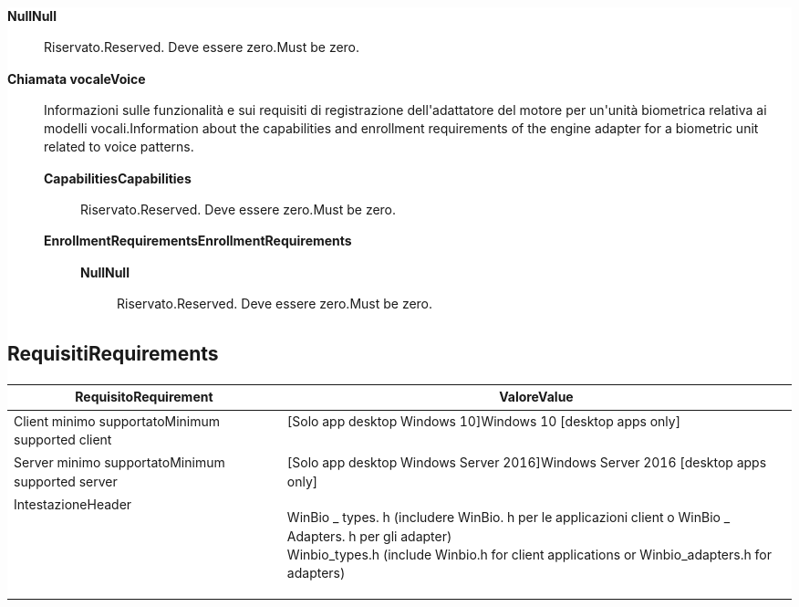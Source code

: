 <span data-ttu-id="c1e42-153">**Null**</span><span class="sxs-lookup"><span data-stu-id="c1e42-153">**Null**</span></span>
</dt> <dd>

<span data-ttu-id="c1e42-154">Riservato.</span><span class="sxs-lookup"><span data-stu-id="c1e42-154">Reserved.</span></span> <span data-ttu-id="c1e42-155">Deve essere zero.</span><span class="sxs-lookup"><span data-stu-id="c1e42-155">Must be zero.</span></span>

</dd> </dl> </dd> </dl> </dd> <dt>

<span data-ttu-id="c1e42-156">**Chiamata vocale**</span><span class="sxs-lookup"><span data-stu-id="c1e42-156">**Voice**</span></span>
</dt> <dd>

<span data-ttu-id="c1e42-157">Informazioni sulle funzionalità e sui requisiti di registrazione dell'adattatore del motore per un'unità biometrica relativa ai modelli vocali.</span><span class="sxs-lookup"><span data-stu-id="c1e42-157">Information about the capabilities and enrollment requirements of the engine adapter for a biometric unit related to voice patterns.</span></span>

<dl> <dt>

<span data-ttu-id="c1e42-158">**Capabilities**</span><span class="sxs-lookup"><span data-stu-id="c1e42-158">**Capabilities**</span></span>
</dt> <dd>

<span data-ttu-id="c1e42-159">Riservato.</span><span class="sxs-lookup"><span data-stu-id="c1e42-159">Reserved.</span></span> <span data-ttu-id="c1e42-160">Deve essere zero.</span><span class="sxs-lookup"><span data-stu-id="c1e42-160">Must be zero.</span></span>

</dd> <dt>

<span data-ttu-id="c1e42-161">**EnrollmentRequirements**</span><span class="sxs-lookup"><span data-stu-id="c1e42-161">**EnrollmentRequirements**</span></span>
</dt> <dd> <dl> <dt>

<span data-ttu-id="c1e42-162">**Null**</span><span class="sxs-lookup"><span data-stu-id="c1e42-162">**Null**</span></span>
</dt> <dd>

<span data-ttu-id="c1e42-163">Riservato.</span><span class="sxs-lookup"><span data-stu-id="c1e42-163">Reserved.</span></span> <span data-ttu-id="c1e42-164">Deve essere zero.</span><span class="sxs-lookup"><span data-stu-id="c1e42-164">Must be zero.</span></span>

</dd> </dl> </dd> </dl> </dd> </dl> </dd> </dl>

## <a name="requirements"></a><span data-ttu-id="c1e42-165">Requisiti</span><span class="sxs-lookup"><span data-stu-id="c1e42-165">Requirements</span></span>



| <span data-ttu-id="c1e42-166">Requisito</span><span class="sxs-lookup"><span data-stu-id="c1e42-166">Requirement</span></span> | <span data-ttu-id="c1e42-167">Valore</span><span class="sxs-lookup"><span data-stu-id="c1e42-167">Value</span></span> |
|-------------------------------------|--------------------------------------------------------------------------------------------------------------------------------------------------------------------------|
| <span data-ttu-id="c1e42-168">Client minimo supportato</span><span class="sxs-lookup"><span data-stu-id="c1e42-168">Minimum supported client</span></span><br/> | <span data-ttu-id="c1e42-169">\[Solo app desktop Windows 10\]</span><span class="sxs-lookup"><span data-stu-id="c1e42-169">Windows 10 \[desktop apps only\]</span></span><br/>                                                                                                                              |
| <span data-ttu-id="c1e42-170">Server minimo supportato</span><span class="sxs-lookup"><span data-stu-id="c1e42-170">Minimum supported server</span></span><br/> | <span data-ttu-id="c1e42-171">\[Solo app desktop Windows Server 2016\]</span><span class="sxs-lookup"><span data-stu-id="c1e42-171">Windows Server 2016 \[desktop apps only\]</span></span><br/>                                                                                                                     |
| <span data-ttu-id="c1e42-172">Intestazione</span><span class="sxs-lookup"><span data-stu-id="c1e42-172">Header</span></span><br/>                   | <dl> <span data-ttu-id="c1e42-173"><dt>WinBio \_ types. h (includere WinBio. h per le applicazioni client o WinBio \_ Adapters. h per gli adapter)</dt></span><span class="sxs-lookup"><span data-stu-id="c1e42-173"><dt>Winbio\_types.h (include Winbio.h for client applications or Winbio\_adapters.h for adapters)</dt></span></span> </dl> |
